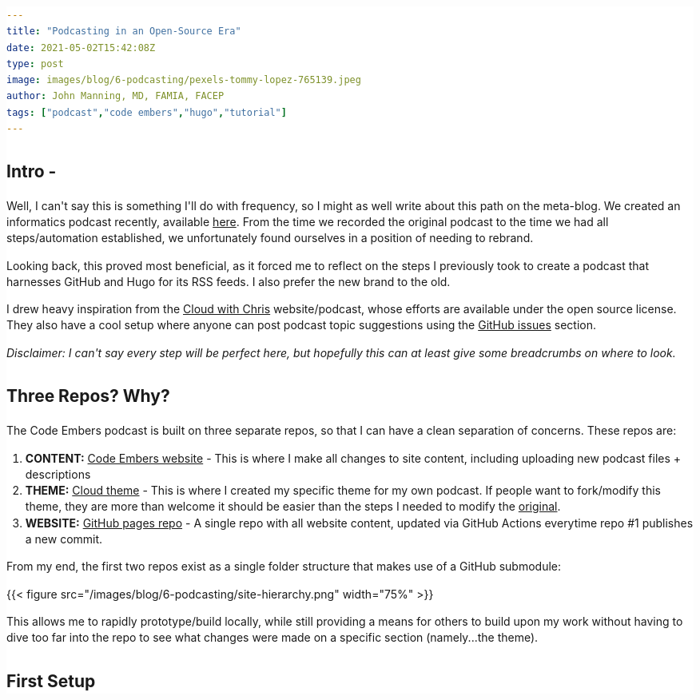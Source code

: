 ```yaml
---
title: "Podcasting in an Open-Source Era"
date: 2021-05-02T15:42:08Z
type: post
image: images/blog/6-podcasting/pexels-tommy-lopez-765139.jpeg
author: John Manning, MD, FAMIA, FACEP
tags: ["podcast","code embers","hugo","tutorial"]
---
```


## Intro -

Well, I can't say this is something I'll do with frequency, so I might as well write about this path on the meta-blog. We created an informatics podcast recently, available [here](https://http://codeembers.com/). From the time we recorded the original podcast to the time we had all steps/automation established, we unfortunately found ourselves in a position of needing to rebrand.

Looking back, this proved most beneficial, as it forced me to reflect on the steps I previously took to create a podcast that harnesses GitHub and Hugo for its RSS feeds. I also prefer the new brand to the old.

I drew heavy inspiration from the [Cloud with Chris](https://github.com/chrisreddington/cloudwithchris.com) website/podcast, whose efforts are available under the open source license. They also have a cool setup where anyone can post podcast topic suggestions using the [GitHub issues](https://github.com/chrisreddington/cloudwithchris.com/issues) section.

*Disclaimer: I can't say every step will be perfect here, but hopefully this can at least give some breadcrumbs on where to look.*

## Three Repos? Why?

The Code Embers podcast is built on three separate repos, so that I can have a clean separation of concerns. These repos are:

1. **CONTENT:** [Code Embers website](https://github.com/FireJuun/code-embers-website) - This is where I make all changes to site content, including uploading new podcast files + descriptions
2. **THEME:** [Cloud theme](https://github.com/FireJuun/cloud-theme) - This is where I created my specific theme for my own podcast. If people want to fork/modify this theme, they are more than welcome it should be easier than the steps I needed to modify the [original](https://github.com/chrisreddington/cloudwithchris.com/tree/master/themes/cloud-with-chris).
3. **WEBSITE:** [GitHub pages repo](https://github.com/FireJuun/codeembers.com) - A single repo with all website content, updated via GitHub Actions everytime repo #1 publishes a new commit.

From my end, the first two repos exist as a single folder structure that makes use of a GitHub submodule:

{{< figure src="/images/blog/6-podcasting/site-hierarchy.png" width="75%" >}}

This allows me to rapidly prototype/build locally, while still providing a means for others to build upon my work without having to dive too far into the repo to see what changes were made on a specific section (namely...the theme).

## First Setup
